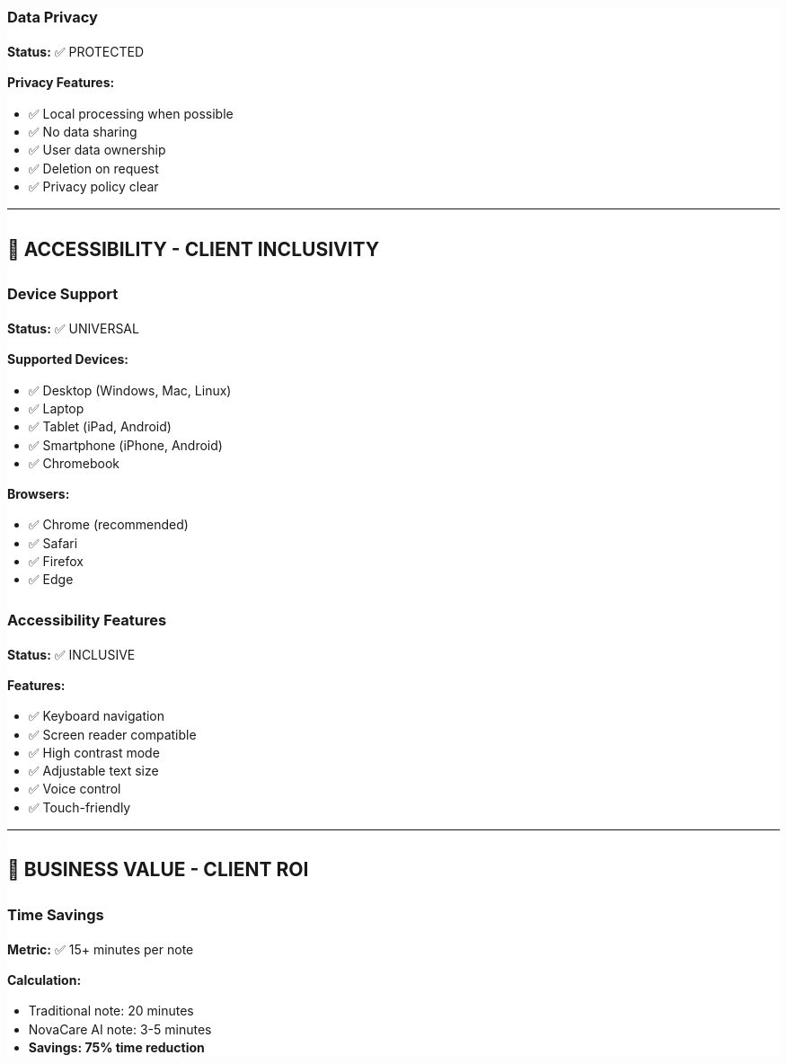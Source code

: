 ### Data Privacy
**Status:** ✅ PROTECTED

**Privacy Features:**
- ✅ Local processing when possible
- ✅ No data sharing
- ✅ User data ownership
- ✅ Deletion on request
- ✅ Privacy policy clear

---

## 📱 ACCESSIBILITY - CLIENT INCLUSIVITY

### Device Support
**Status:** ✅ UNIVERSAL

**Supported Devices:**
- ✅ Desktop (Windows, Mac, Linux)
- ✅ Laptop
- ✅ Tablet (iPad, Android)
- ✅ Smartphone (iPhone, Android)
- ✅ Chromebook

**Browsers:**
- ✅ Chrome (recommended)
- ✅ Safari
- ✅ Firefox
- ✅ Edge

### Accessibility Features
**Status:** ✅ INCLUSIVE

**Features:**
- ✅ Keyboard navigation
- ✅ Screen reader compatible
- ✅ High contrast mode
- ✅ Adjustable text size
- ✅ Voice control
- ✅ Touch-friendly

---

## 💼 BUSINESS VALUE - CLIENT ROI

### Time Savings
**Metric:** ✅ 15+ minutes per note

**Calculation:**
- Traditional note: 20 minutes
- NovaCare AI note: 3-5 minutes
- **Savings: 75% time reduction**
